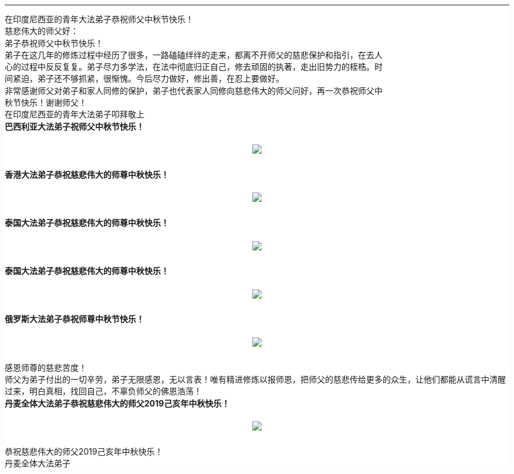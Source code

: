 <hr size=1>在印度尼西亚的青年大法弟子恭祝师父中秋节快乐！</B><br />慈悲伟大的师父好：<br />弟子恭祝师父中秋节快乐！<br />弟子在这几年的修炼过程中经历了很多，一路磕磕绊绊的走来，都离不开师父的慈悲保护和指引，在去人<br />心的过程中反反复复。弟子尽力多学法，在法中彻底归正自己，修去顽固的执著，走出旧势力的桎梏。时<br />间紧迫，弟子还不够抓紧，很惭愧。今后尽力做好，修出善，在忍上要做好。<br />非常感谢师父对弟子和家人同修的保护，弟子也代表家人同修向慈悲伟大的师父问好，再一次恭祝师父中<br />秋节快乐！谢谢师父！<br />在印度尼西亚的青年大法弟子叩拜敬上<br /><B>巴西利亚大法弟子祝师父中秋节快乐！</B><br /><center><br /><ahref=http://www.minghui.org/mh/article_images/2019-9-12-1909082008237591.jpg><img src=http://www.minghui.org/mh/article_images/2019-9-12-1909082008237591--ss.jpg></a><br /></center><br /><B>香港大法弟子恭祝慈悲伟大的师尊中秋快乐！</B><br /><center><br /><ahref=http://www.minghui.org/mh/article_images/2019-9-12-1909081318487240.jpg><img src=http://www.minghui.org/mh/article_images/2019-9-12-1909081318487240--ss.jpg></a><br /></center><br /><B>泰国大法弟子恭祝慈悲伟大的师尊中秋快乐！</B><br /><center><br /><ahref=http://www.minghui.org/mh/article_images/2019-9-12-1909081317537552.jpg><img src=http://www.minghui.org/mh/article_images/2019-9-12-1909081317537552--ss.jpg></a><br /></center><br /><B>泰国大法弟子恭祝慈悲伟大的师尊中秋快乐！</B><br /><center><br /><ahref=http://www.minghui.org/mh/article_images/2019-9-12-1909081319509500.jpg><img src=http://www.minghui.org/mh/article_images/2019-9-12-1909081319509500--ss.jpg></a><br /></center><br /><B>俄罗斯大法弟子恭祝师尊中秋节快乐！</B><br /><center><br /><ahref=http://www.minghui.org/mh/article_images/2019-9-12-1909091440508463.jpg><img src=http://www.minghui.org/mh/article_images/2019-9-12-1909091440508463--ss.jpg></a><br /></center><br />感恩师尊的慈悲苦度！<br />师父为弟子付出的一切辛劳，弟子无限感恩，无以言表！唯有精进修炼以报师恩，把师父的慈悲传给更多的众生，让他们都能从谎言中清醒过来，明白真相，找回自己，不辜负师父的佛恩浩荡！<br /><B>丹麦全体大法弟子恭祝慈悲伟大的师父2019己亥年中秋快乐！</B><br /><center><br /><ahref=http://www.minghui.org/mh/article_images/2019-9-12-1909091533101268.jpg><img src=http://www.minghui.org/mh/article_images/2019-9-12-1909091533101268--ss.jpg></a><br /></center><br />恭祝慈悲伟大的师父2019己亥年中秋快乐！<br />丹麦全体大法弟子